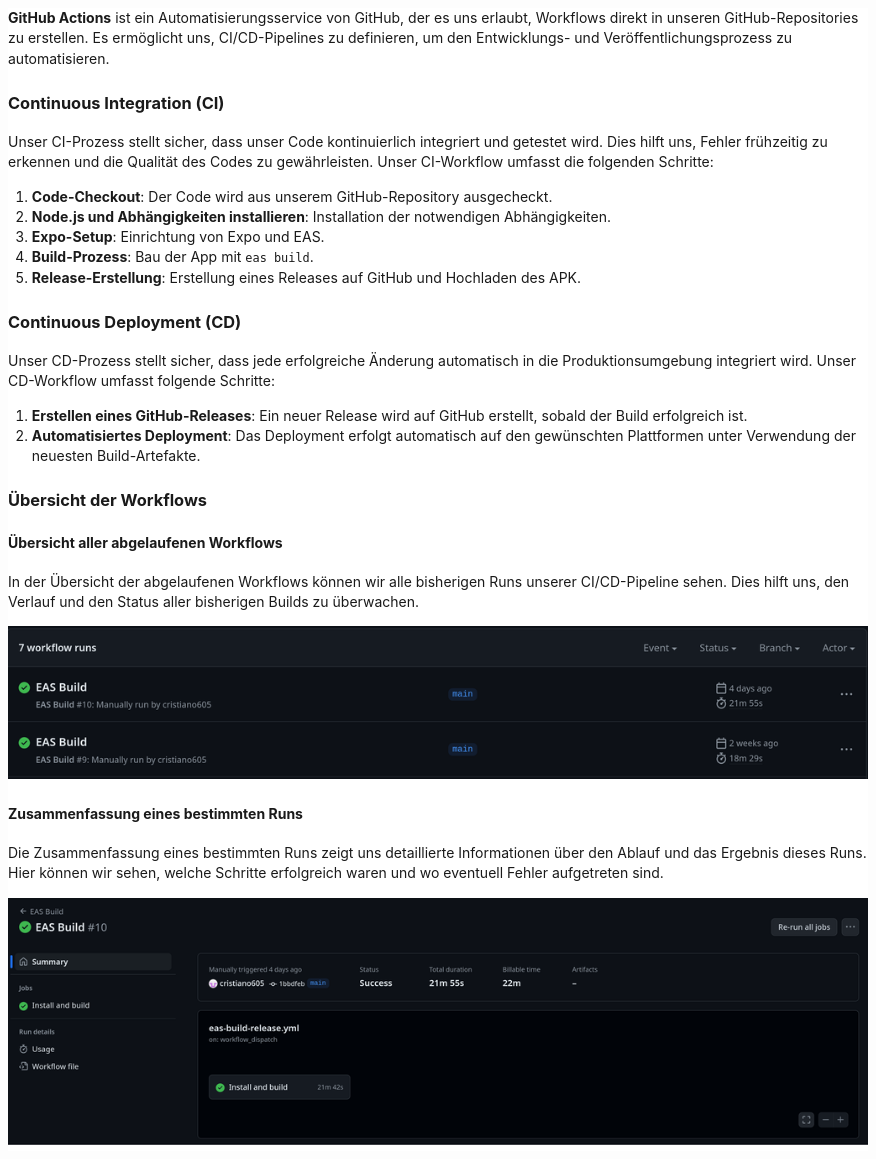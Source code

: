 **GitHub Actions** ist ein Automatisierungsservice von GitHub, der es uns erlaubt, Workflows direkt in unseren GitHub-Repositories zu erstellen. Es ermöglicht uns, CI/CD-Pipelines zu definieren, um den Entwicklungs- und Veröffentlichungsprozess zu automatisieren.

### Continuous Integration (CI)

Unser CI-Prozess stellt sicher, dass unser Code kontinuierlich integriert und getestet wird. Dies hilft uns, Fehler frühzeitig zu erkennen und die Qualität des Codes zu gewährleisten. Unser CI-Workflow umfasst die folgenden Schritte:

1. **Code-Checkout**: Der Code wird aus unserem GitHub-Repository ausgecheckt.
2. **Node.js und Abhängigkeiten installieren**: Installation der notwendigen Abhängigkeiten.
3. **Expo-Setup**: Einrichtung von Expo und EAS.
4. **Build-Prozess**: Bau der App mit `eas build`.
5. **Release-Erstellung**: Erstellung eines Releases auf GitHub und Hochladen des APK.

### Continuous Deployment (CD)

Unser CD-Prozess stellt sicher, dass jede erfolgreiche Änderung automatisch in die Produktionsumgebung integriert wird. Unser CD-Workflow umfasst folgende Schritte:

1. **Erstellen eines GitHub-Releases**: Ein neuer Release wird auf GitHub erstellt, sobald der Build erfolgreich ist.
2. **Automatisiertes Deployment**: Das Deployment erfolgt automatisch auf den gewünschten Plattformen unter Verwendung der neuesten Build-Artefakte.

### Übersicht der Workflows

#### Übersicht aller abgelaufenen Workflows

In der Übersicht der abgelaufenen Workflows können wir alle bisherigen Runs unserer CI/CD-Pipeline sehen. Dies hilft uns, den Verlauf und den Status aller bisherigen Builds zu überwachen.

![Übersicht aller abgelaufenen Workflows](images/workflow-runs.png)

#### Zusammenfassung eines bestimmten Runs

Die Zusammenfassung eines bestimmten Runs zeigt uns detaillierte Informationen über den Ablauf und das Ergebnis dieses Runs. Hier können wir sehen, welche Schritte erfolgreich waren und wo eventuell Fehler aufgetreten sind.

![Zusammenfassung eines bestimmten Runs](images/workflow-summary.png)
